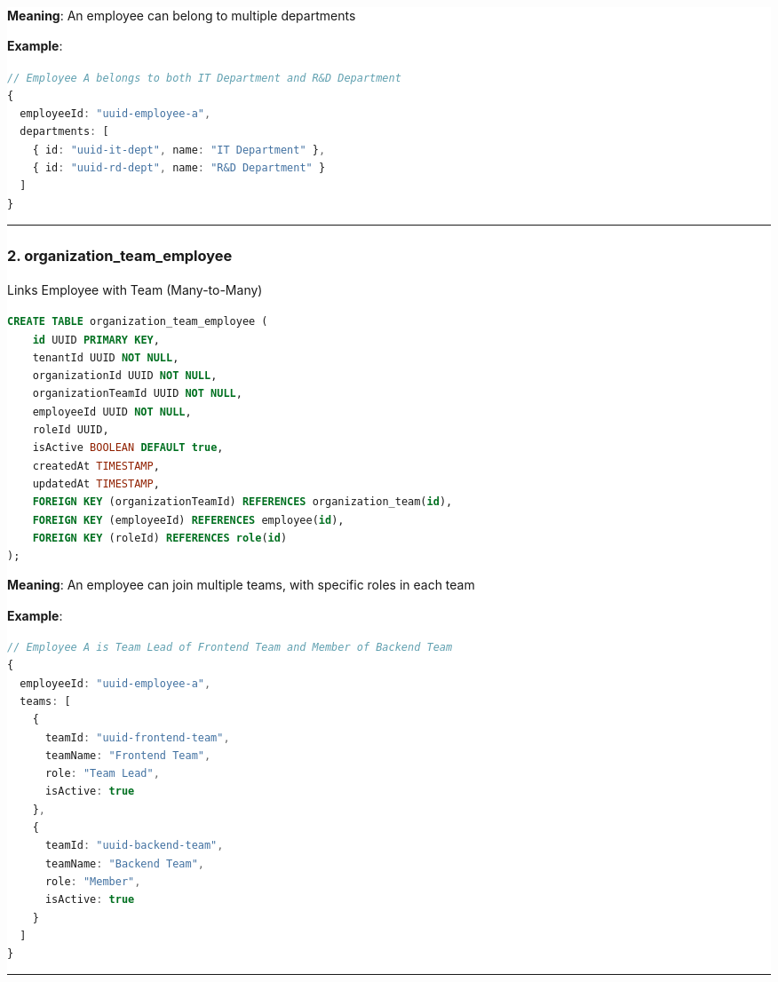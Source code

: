 **Meaning**: An employee can belong to multiple departments

**Example**:
```typescript
// Employee A belongs to both IT Department and R&D Department
{
  employeeId: "uuid-employee-a",
  departments: [
    { id: "uuid-it-dept", name: "IT Department" },
    { id: "uuid-rd-dept", name: "R&D Department" }
  ]
}
```

---

### 2. organization_team_employee
Links Employee with Team (Many-to-Many)

```sql
CREATE TABLE organization_team_employee (
    id UUID PRIMARY KEY,
    tenantId UUID NOT NULL,
    organizationId UUID NOT NULL,
    organizationTeamId UUID NOT NULL,
    employeeId UUID NOT NULL,
    roleId UUID,
    isActive BOOLEAN DEFAULT true,
    createdAt TIMESTAMP,
    updatedAt TIMESTAMP,
    FOREIGN KEY (organizationTeamId) REFERENCES organization_team(id),
    FOREIGN KEY (employeeId) REFERENCES employee(id),
    FOREIGN KEY (roleId) REFERENCES role(id)
);
```

**Meaning**: An employee can join multiple teams, with specific roles in each team

**Example**:
```typescript
// Employee A is Team Lead of Frontend Team and Member of Backend Team
{
  employeeId: "uuid-employee-a",
  teams: [
    { 
      teamId: "uuid-frontend-team",
      teamName: "Frontend Team",
      role: "Team Lead",
      isActive: true
    },
    {
      teamId: "uuid-backend-team",
      teamName: "Backend Team", 
      role: "Member",
      isActive: true
    }
  ]
}
```

---